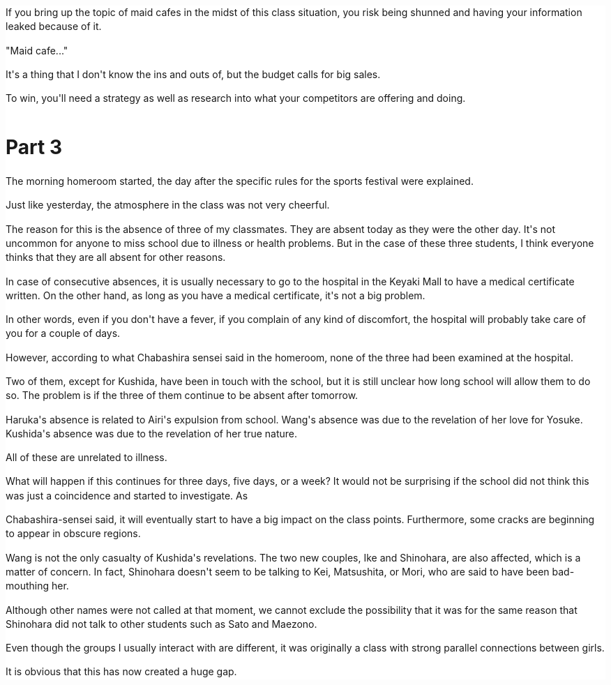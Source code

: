 If you bring up the topic of maid cafes in the midst of this class situation, you risk being shunned and having your information leaked because of it.

"Maid cafe..."

It's a thing that I don't know the ins and outs of, but the budget calls for big sales.

To win, you'll need a strategy as well as research into what your competitors are offering and doing.

# Part 3

The morning homeroom started, the day after the specific rules for the sports festival were explained.

Just like yesterday, the atmosphere in the class was not very cheerful.

The reason for this is the absence of three of my classmates. They are absent today as they were the other day. It's not uncommon for anyone to miss school due to illness or health problems. But in the case of these three students, I think everyone thinks that they are all absent for other reasons.

In case of consecutive absences, it is usually necessary to go to the hospital in the Keyaki Mall to have a medical certificate written. On the other hand, as long as you have a medical certificate, it's not a big problem.

In other words, even if you don't have a fever, if you complain of any kind of discomfort, the hospital will probably take care of you for a couple of days.

However, according to what Chabashira sensei said in the homeroom, none of the three had been examined at the hospital.

Two of them, except for Kushida, have been in touch with the school, but it is still unclear how long school will allow them to do so. The problem is if the three of them continue to be absent after tomorrow.

Haruka's absence is related to Airi's expulsion from school. Wang's absence was due to the revelation of her love for Yosuke. Kushida's absence was due to the revelation of her true nature.

All of these are unrelated to illness.

What will happen if this continues for three days, five days, or a week? It would not be surprising if the school did not think this was just a coincidence and started to investigate. As

Chabashira-sensei said, it will eventually start to have a big impact on the class points. Furthermore, some cracks are beginning to appear in obscure regions.

Wang is not the only casualty of Kushida's revelations. The two new couples, Ike and Shinohara, are also affected, which is a matter of concern. In fact, Shinohara doesn't seem to be talking to Kei, Matsushita, or Mori, who are said to have been bad-mouthing her.

Although other names were not called at that moment, we cannot exclude the possibility that it was for the same reason that Shinohara did not talk to other students such as Sato and Maezono.

Even though the groups I usually interact with are different, it was originally a class with strong parallel connections between girls.

It is obvious that this has now created a huge gap.
